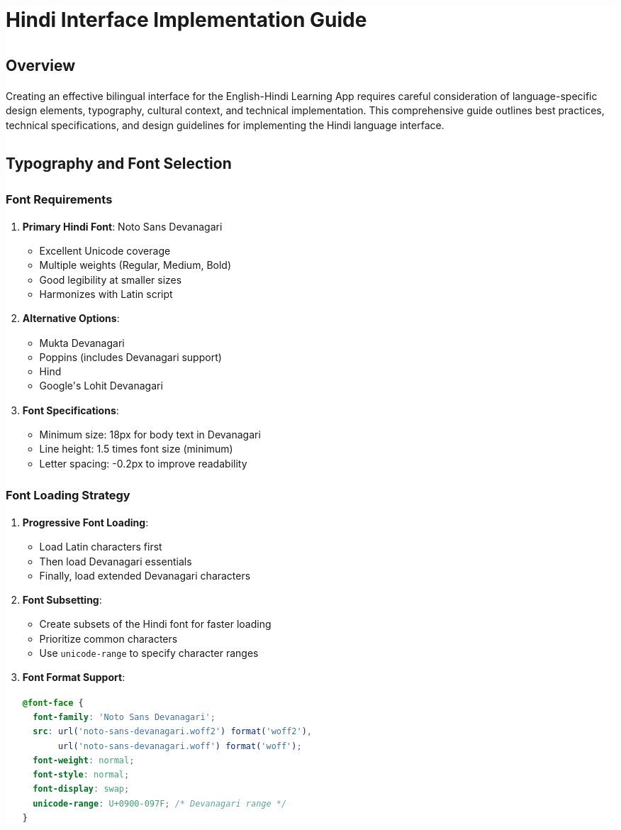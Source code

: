 # Hindi Interface Implementation Guide

## Overview

Creating an effective bilingual interface for the English-Hindi Learning App requires careful consideration of language-specific design elements, typography, cultural context, and technical implementation. This comprehensive guide outlines best practices, technical specifications, and design guidelines for implementing the Hindi language interface.

## Typography and Font Selection

### Font Requirements

1. **Primary Hindi Font**: Noto Sans Devanagari
   - Excellent Unicode coverage
   - Multiple weights (Regular, Medium, Bold)
   - Good legibility at smaller sizes
   - Harmonizes with Latin script

2. **Alternative Options**:
   - Mukta Devanagari
   - Poppins (includes Devanagari support)
   - Hind
   - Google's Lohit Devanagari

3. **Font Specifications**:
   - Minimum size: 18px for body text in Devanagari
   - Line height: 1.5 times font size (minimum)
   - Letter spacing: -0.2px to improve readability

### Font Loading Strategy

1. **Progressive Font Loading**:
   - Load Latin characters first
   - Then load Devanagari essentials
   - Finally, load extended Devanagari characters

2. **Font Subsetting**:
   - Create subsets of the Hindi font for faster loading
   - Prioritize common characters
   - Use `unicode-range` to specify character ranges

3. **Font Format Support**:
   ```css
   @font-face {
     font-family: 'Noto Sans Devanagari';
     src: url('noto-sans-devanagari.woff2') format('woff2'),
          url('noto-sans-devanagari.woff') format('woff');
     font-weight: normal;
     font-style: normal;
     font-display: swap;
     unicode-range: U+0900-097F; /* Devanagari range */
   }
   ```
